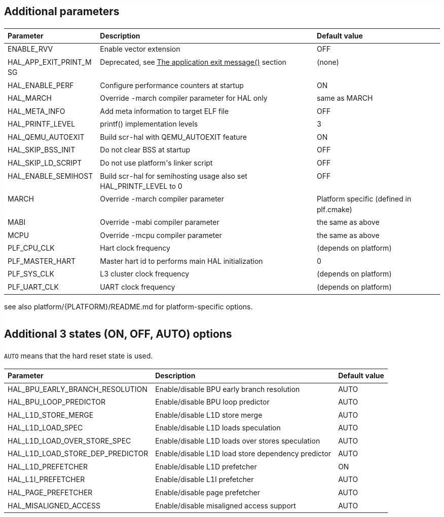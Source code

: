 ## Additional parameters

| Parameter          | Description                             | Default value |
|:-------------------|:----------------------------------------|:--------------|
| ENABLE_RVV         | Enable vector extension                 | OFF           |
| HAL_APP_EXIT_PRINT_MSG | Deprecated, see [The application exit message()](#hal_app_exit_message) section | (none) |
| HAL_ENABLE_PERF    | Configure performance counters at startup | ON          |
| HAL_MARCH          | Override -march compiler parameter for HAL only | same as MARCH |
| HAL_META_INFO      | Add meta information to target ELF file | OFF |
| HAL_PRINTF_LEVEL   | printf() implementation levels          | 3             |
| HAL_QEMU_AUTOEXIT  | Build scr-hal with QEMU_AUTOEXIT feature | ON            |
| HAL_SKIP_BSS_INIT  | Do not clear BSS at startup | OFF           |
| HAL_SKIP_LD_SCRIPT | Do not use platform's linker script     | OFF           |
| HAL_ENABLE_SEMIHOST | Build scr-hal for semihosting usage also set HAL_PRINTF_LEVEL to 0    | OFF           |
| MARCH              | Override -march compiler parameter      |  Platform specific (defined in plf.cmake) |
| MABI               | Override -mabi compiler parameter       | the same as above |
| MCPU               | Override -mcpu compiler parameter       | the same as above |
| PLF_CPU_CLK        | Hart clock frequency | (depends on platform) |
| PLF_MASTER_HART    | Master hart id to performs main HAL initialization | 0             |
| PLF_SYS_CLK        | L3 cluster clock frequency | (depends on platform) |
| PLF_UART_CLK       | UART clock frequency | (depends on platform) |

see also platform/{PLATFORM}/README.md for platform-specific options.

## Additional 3 states (ON, OFF, AUTO) options

`AUTO` means that the hard reset state is used.

| Parameter          | Description                            | Default value |
|:-------------------|:---------------------------------------|:--------------|
| HAL_BPU_EARLY_BRANCH_RESOLUTION | Enable/disable BPU early branch resolution | AUTO |
| HAL_BPU_LOOP_PREDICTOR | Enable/disable BPU loop predictor | AUTO |
| HAL_L1D_STORE_MERGE | Enable/disable L1D store merge | AUTO |
| HAL_L1D_LOAD_SPEC | Enable/disable L1D loads speculation | AUTO |
| HAL_L1D_LOAD_OVER_STORE_SPEC | Enable/disable L1D loads over stores speculation | AUTO |
| HAL_L1D_LOAD_STORE_DEP_PREDICTOR | Enable/disable L1D load store dependency predictor | AUTO |
| HAL_L1D_PREFETCHER | Enable/disable L1D prefetcher | ON |
| HAL_L1I_PREFETCHER | Enable/disable L1I prefetcher | AUTO |
| HAL_PAGE_PREFETCHER | Enable/disable page prefetcher | AUTO |
| HAL_MISALIGNED_ACCESS | Enable/disable misaligned access support | AUTO |
